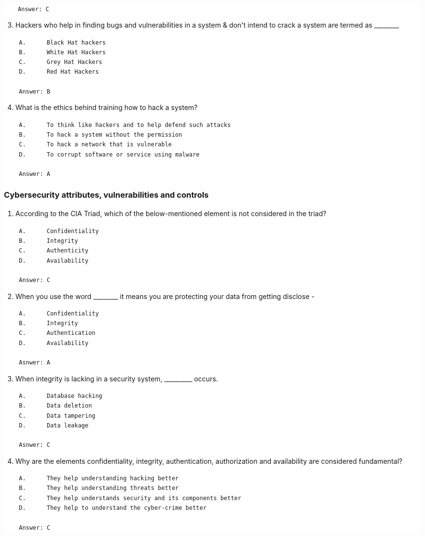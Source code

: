         Answer: C

3. Hackers who help in finding bugs and vulnerabilities in a system & don't intend to crack a system are termed as ________

        A.      Black Hat hackers
        B.      White Hat Hackers
        C.      Grey Hat Hackers
        D.      Red Hat Hackers

        Answer: B

4. What is the ethics behind training how to hack a system?

        A.      To think like hackers and to help defend such attacks
        B.      To hack a system without the permission
        C.      To hack a network that is vulnerable
        D.      To corrupt software or service using malware
        
        Answer: A

### Cybersecurity attributes, vulnerabilities and controls

1. According to the CIA Triad, which of the below-mentioned element is not considered in the triad?

        A.      Confidentiality
        B.      Integrity
        C.      Authenticity
        D.      Availability

        Answer: C 

2. When you use the word ________ it means you are protecting your data from getting disclose -

        A.      Confidentiality
        B.      Integrity
        C.      Authentication
        D.      Availability

        Asnwer: A

3. When integrity is lacking in a security system, _________ occurs.

        A.      Database hacking
        B.      Data deletion
        C.      Data tampering
        D.      Data leakage

        Asnwer: C 

4. Why are the elements confidentiality, integrity, authentication, authorization and availability are considered fundamental?

        A.      They help understanding hacking better
        B.      They help understanding threats better
        C.      They help understands security and its components better
        D.      They help to understand the cyber-crime better

        Answer: C
